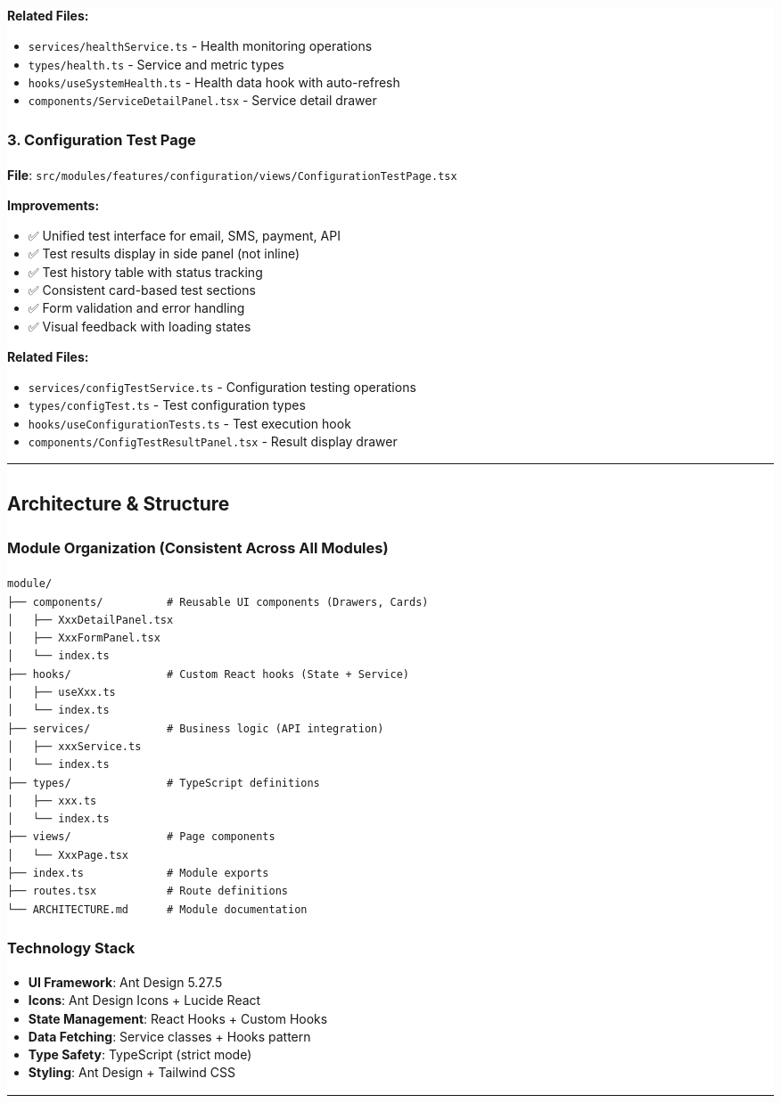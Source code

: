 **Related Files:**
- `services/healthService.ts` - Health monitoring operations
- `types/health.ts` - Service and metric types
- `hooks/useSystemHealth.ts` - Health data hook with auto-refresh
- `components/ServiceDetailPanel.tsx` - Service detail drawer

### 3. Configuration Test Page
**File**: `src/modules/features/configuration/views/ConfigurationTestPage.tsx`

**Improvements:**
- ✅ Unified test interface for email, SMS, payment, API
- ✅ Test results display in side panel (not inline)
- ✅ Test history table with status tracking
- ✅ Consistent card-based test sections
- ✅ Form validation and error handling
- ✅ Visual feedback with loading states

**Related Files:**
- `services/configTestService.ts` - Configuration testing operations
- `types/configTest.ts` - Test configuration types
- `hooks/useConfigurationTests.ts` - Test execution hook
- `components/ConfigTestResultPanel.tsx` - Result display drawer

---

## Architecture & Structure

### Module Organization (Consistent Across All Modules)

```
module/
├── components/          # Reusable UI components (Drawers, Cards)
│   ├── XxxDetailPanel.tsx
│   ├── XxxFormPanel.tsx
│   └── index.ts
├── hooks/               # Custom React hooks (State + Service)
│   ├── useXxx.ts
│   └── index.ts
├── services/            # Business logic (API integration)
│   ├── xxxService.ts
│   └── index.ts
├── types/               # TypeScript definitions
│   ├── xxx.ts
│   └── index.ts
├── views/               # Page components
│   └── XxxPage.tsx
├── index.ts             # Module exports
├── routes.tsx           # Route definitions
└── ARCHITECTURE.md      # Module documentation
```

### Technology Stack
- **UI Framework**: Ant Design 5.27.5
- **Icons**: Ant Design Icons + Lucide React
- **State Management**: React Hooks + Custom Hooks
- **Data Fetching**: Service classes + Hooks pattern
- **Type Safety**: TypeScript (strict mode)
- **Styling**: Ant Design + Tailwind CSS

---